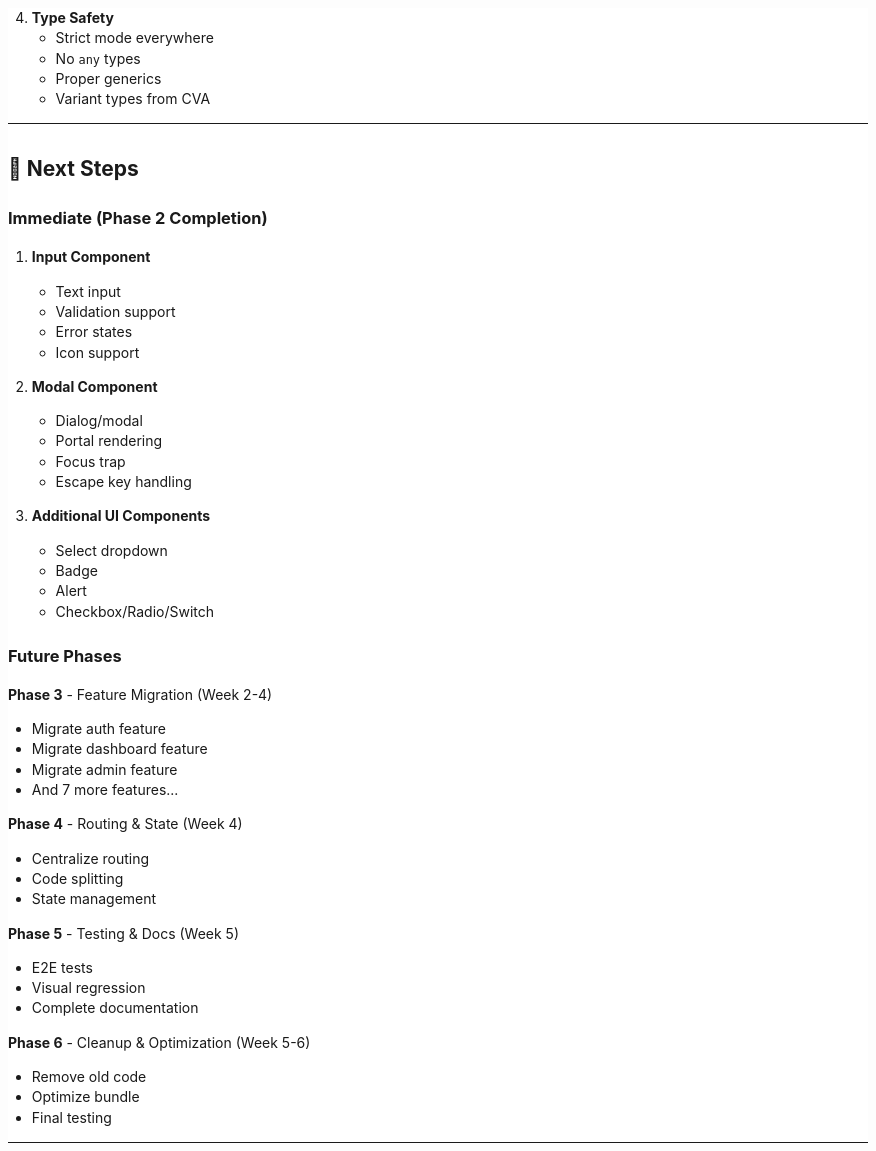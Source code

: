 4. **Type Safety**
   - Strict mode everywhere
   - No `any` types
   - Proper generics
   - Variant types from CVA

---

## 📝 Next Steps

### Immediate (Phase 2 Completion)

1. **Input Component**
   - Text input
   - Validation support
   - Error states
   - Icon support

2. **Modal Component**
   - Dialog/modal
   - Portal rendering
   - Focus trap
   - Escape key handling

3. **Additional UI Components**
   - Select dropdown
   - Badge
   - Alert
   - Checkbox/Radio/Switch

### Future Phases

**Phase 3** - Feature Migration (Week 2-4)
- Migrate auth feature
- Migrate dashboard feature
- Migrate admin feature
- And 7 more features...

**Phase 4** - Routing & State (Week 4)
- Centralize routing
- Code splitting
- State management

**Phase 5** - Testing & Docs (Week 5)
- E2E tests
- Visual regression
- Complete documentation

**Phase 6** - Cleanup & Optimization (Week 5-6)
- Remove old code
- Optimize bundle
- Final testing

---
